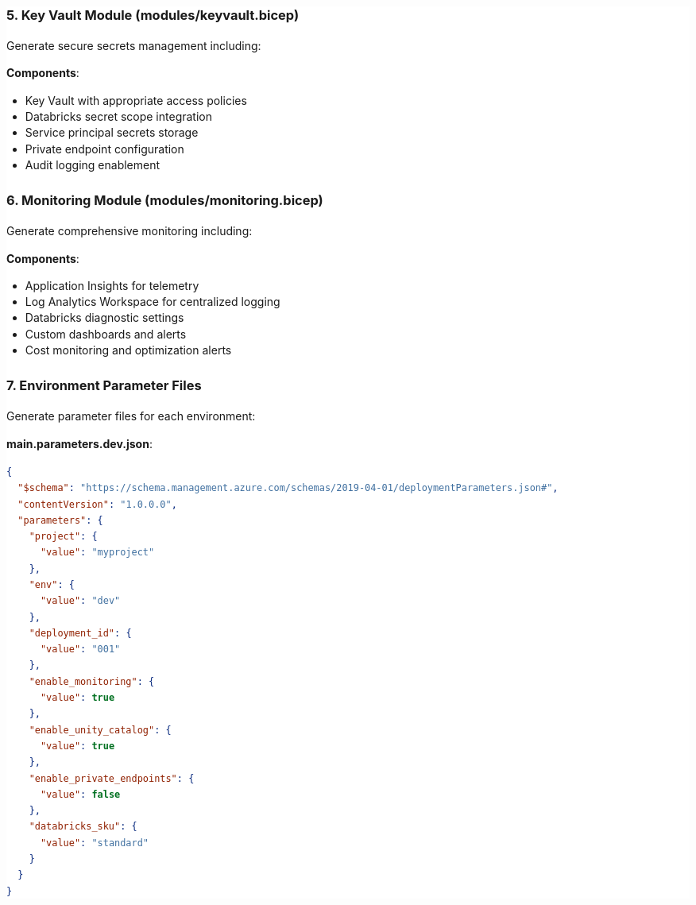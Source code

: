 ### 5. Key Vault Module (modules/keyvault.bicep)

Generate secure secrets management including:

**Components**:
- Key Vault with appropriate access policies
- Databricks secret scope integration
- Service principal secrets storage
- Private endpoint configuration
- Audit logging enablement

### 6. Monitoring Module (modules/monitoring.bicep)

Generate comprehensive monitoring including:

**Components**:
- Application Insights for telemetry
- Log Analytics Workspace for centralized logging
- Databricks diagnostic settings
- Custom dashboards and alerts
- Cost monitoring and optimization alerts

### 7. Environment Parameter Files

Generate parameter files for each environment:

**main.parameters.dev.json**:
```json
{
  "$schema": "https://schema.management.azure.com/schemas/2019-04-01/deploymentParameters.json#",
  "contentVersion": "1.0.0.0",
  "parameters": {
    "project": {
      "value": "myproject"
    },
    "env": {
      "value": "dev"
    },
    "deployment_id": {
      "value": "001"
    },
    "enable_monitoring": {
      "value": true
    },
    "enable_unity_catalog": {
      "value": true
    },
    "enable_private_endpoints": {
      "value": false
    },
    "databricks_sku": {
      "value": "standard"
    }
  }
}
```
